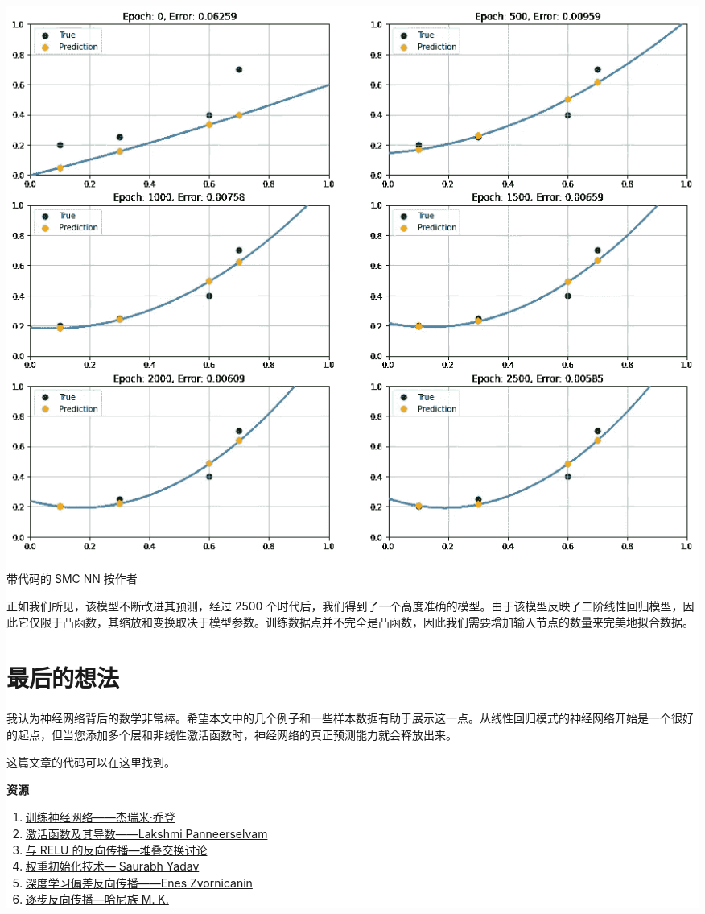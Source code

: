 ![](img/958f48c9fa12e3ddac6333f693a690c9.png)

带代码的 SMC NN 按作者

正如我们所见，该模型不断改进其预测，经过 2500 个时代后，我们得到了一个高度准确的模型。由于该模型反映了二阶线性回归模型，因此它仅限于凸函数，其缩放和变换取决于模型参数。训练数据点并不完全是凸函数，因此我们需要增加输入节点的数量来完美地拟合数据。

# 最后的想法

我认为神经网络背后的数学非常棒。希望本文中的几个例子和一些样本数据有助于展示这一点。从线性回归模式的神经网络开始是一个很好的起点，但当您添加多个层和非线性激活函数时，神经网络的真正预测能力就会释放出来。

这篇文章的代码可以在这里找到。

**资源**

1.  [训练神经网络——杰瑞米·乔登](https://www.jeremyjordan.me/neural-networks-training/)
2.  [激活函数及其导数——Lakshmi Panneerselvam](https://www.analyticsvidhya.com/blog/2021/04/activation-functions-and-their-derivatives-a-quick-complete-guide/)
3.  [与 RELU 的反向传播—堆叠交换讨论](https://datascience.stackexchange.com/questions/19272/deep-neural-network-backpropogation-with-relu)
4.  [权重初始化技术— Saurabh Yadav](/weight-initialization-techniques-in-neural-networks-26c649eb3b78)
5.  [深度学习偏差反向传播——Enes Zvornicanin](https://www.baeldung.com/cs/deep-learning-bias-backpropagation)
6.  [逐步反向传播—哈尼族 M. K.](https://hmkcode.com/ai/backpropagation-step-by-step/)